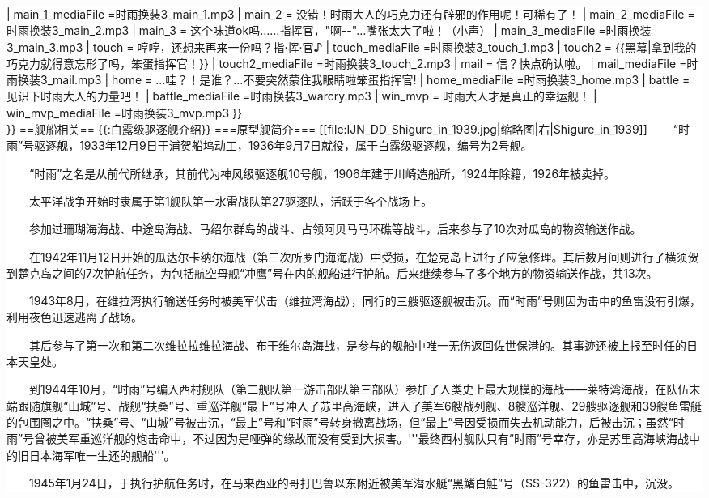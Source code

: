   | main_1_mediaFile =时雨换装3_main_1.mp3
  | main_2 = 没错！时雨大人的巧克力还有辟邪的作用呢！可稀有了！
  | main_2_mediaFile =时雨换装3_main_2.mp3
  | main_3 = 这个味道ok吗……指挥官，"啊--"…嘴张太大了啦！（小声）
  | main_3_mediaFile =时雨换装3_main_3.mp3
  | touch = 哼哼，还想来再来一份吗？指·挥·官♪
  | touch_mediaFile =时雨换装3_touch_1.mp3
  | touch2 = {{黑幕|拿到我的巧克力就得意忘形了吗，笨蛋指挥官！}}
  | touch2_mediaFile =时雨换装3_touch_2.mp3
  | mail = 信？快点确认啦。
  | mail_mediaFile =时雨换装3_mail.mp3
  | home = …哇？！是谁？…不要突然蒙住我眼睛啦笨蛋指挥官!
  | home_mediaFile =时雨换装3_home.mp3
  | battle = 见识下时雨大人的力量吧！
  | battle_mediaFile =时雨换装3_warcry.mp3
  | win_mvp = 时雨大人才是真正的幸运舰！
  | win_mvp_mediaFile =时雨换装3_mvp.mp3
  }}  
}}
==舰船相关==
{{:白露级驱逐舰介绍}}
===原型舰简介===
[[file:IJN_DD_Shigure_in_1939.jpg|缩略图|右|Shigure_in_1939]]
　　“时雨”号驱逐舰，1933年12月9日于浦贺船坞动工，1936年9月7日就役，属于白露级驱逐舰，编号为2号舰。

　　“时雨”之名是从前代所继承，其前代为神风级驱逐舰10号舰，1906年建于川崎造船所，1924年除籍，1926年被卖掉。

　　太平洋战争开始时隶属于第1舰队第一水雷战队第27驱逐队，活跃于各个战场上。

　　参加过珊瑚海海战、中途岛海战、马绍尔群岛的战斗、占领阿贝马马环礁等战斗，后来参与了10次对瓜岛的物资输送作战。

　　在1942年11月12日开始的瓜达尔卡纳尔海战（第三次所罗门海海战）中受损，在楚克岛上进行了应急修理。其后数月间则进行了横须贺到楚克岛之间的7次护航任务，为包括航空母舰“冲鹰”号在内的舰船进行护航。后来继续参与了多个地方的物资输送作战，共13次。

　　1943年8月，在维拉湾执行输送任务时被美军伏击（维拉湾海战），同行的三艘驱逐舰被击沉。而“时雨”号则因为击中的鱼雷没有引爆，利用夜色迅速逃离了战场。

　　其后参与了第一次和第二次维拉拉维拉海战、布干维尔岛海战，是参与的舰船中唯一无伤返回佐世保港的。其事迹还被上报至时任的日本天皇处。

　　到1944年10月，“时雨”号编入西村舰队（第二舰队第一游击部队第三部队）参加了人类史上最大规模的海战——莱特湾海战，在队伍末端跟随旗舰“山城”号、战舰“扶桑”号、重巡洋舰“最上”号冲入了苏里高海峡，进入了美军6艘战列舰、8艘巡洋舰、29艘驱逐舰和39艘鱼雷艇的包围圈之中。“扶桑”号、“山城”号被击沉，“最上”号和“时雨”号转身撤离战场，但“最上”号因受损而失去机动能力，后被击沉；虽然“时雨”号曾被美军重巡洋舰的炮击命中，不过因为是哑弹的缘故而没有受到大损害。'''最终西村舰队只有“时雨”号幸存，亦是苏里高海峡海战中的旧日本海军唯一生还的舰船'''。

　　1945年1月24日，于执行护航任务时，在马来西亚的哥打巴鲁以东附近被美军潜水艇“黑鰭白鮭”号（SS-322）的鱼雷击中，沉没。
